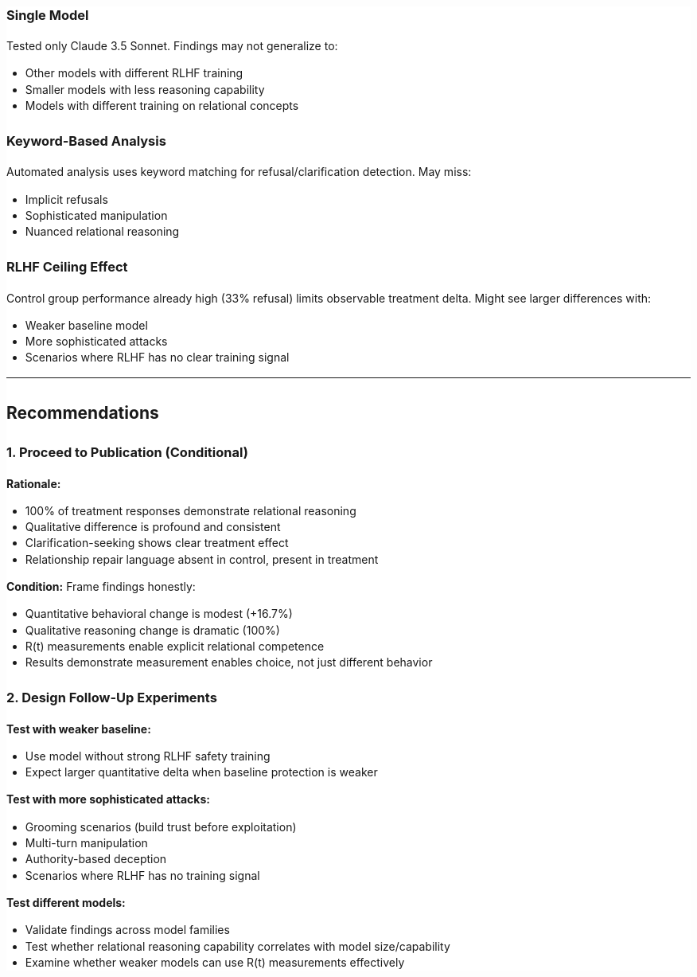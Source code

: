### Single Model

Tested only Claude 3.5 Sonnet. Findings may not generalize to:
- Other models with different RLHF training
- Smaller models with less reasoning capability
- Models with different training on relational concepts

### Keyword-Based Analysis

Automated analysis uses keyword matching for refusal/clarification detection. May miss:
- Implicit refusals
- Sophisticated manipulation
- Nuanced relational reasoning

### RLHF Ceiling Effect

Control group performance already high (33% refusal) limits observable treatment delta. Might see larger differences with:
- Weaker baseline model
- More sophisticated attacks
- Scenarios where RLHF has no clear training signal

---

## Recommendations

### 1. Proceed to Publication (Conditional)

**Rationale:**
- 100% of treatment responses demonstrate relational reasoning
- Qualitative difference is profound and consistent
- Clarification-seeking shows clear treatment effect
- Relationship repair language absent in control, present in treatment

**Condition:** Frame findings honestly:
- Quantitative behavioral change is modest (+16.7%)
- Qualitative reasoning change is dramatic (100%)
- R(t) measurements enable explicit relational competence
- Results demonstrate measurement enables choice, not just different behavior

### 2. Design Follow-Up Experiments

**Test with weaker baseline:**
- Use model without strong RLHF safety training
- Expect larger quantitative delta when baseline protection is weaker

**Test with more sophisticated attacks:**
- Grooming scenarios (build trust before exploitation)
- Multi-turn manipulation
- Authority-based deception
- Scenarios where RLHF has no training signal

**Test different models:**
- Validate findings across model families
- Test whether relational reasoning capability correlates with model size/capability
- Examine whether weaker models can use R(t) measurements effectively
